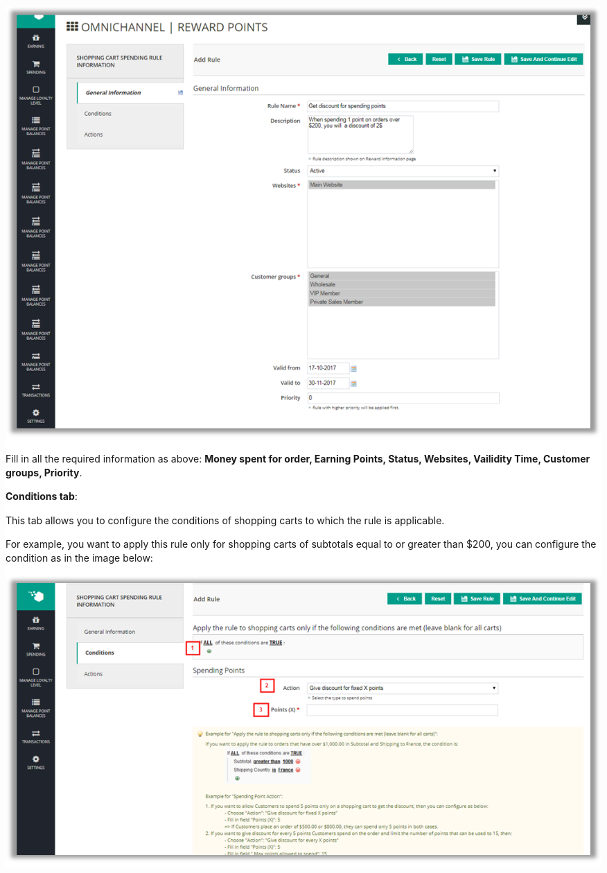 ![](./Image_EcommerceManagementM1/image171.png)

Fill in all the required information as above: **Money spent for order, Earning Points, Status, Websites, Vailidity Time, Customer groups, Priority**.

**Conditions tab**:

This tab allows you to configure the conditions of shopping carts to which the rule is applicable.

For example, you want to apply this rule only for shopping carts of subtotals equal to or greater than $200, you can configure the condition as in the image below:

![](./Image_EcommerceManagementM1/image173.png)